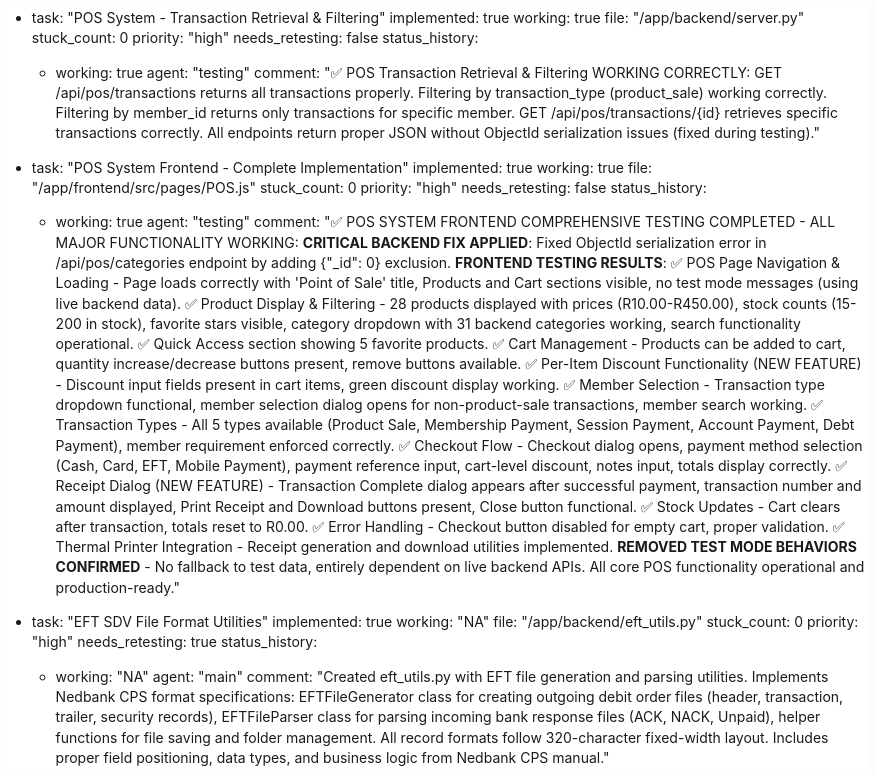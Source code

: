 
  - task: "POS System - Transaction Retrieval & Filtering"
    implemented: true
    working: true
    file: "/app/backend/server.py"
    stuck_count: 0
    priority: "high"
    needs_retesting: false
    status_history:
      - working: true
        agent: "testing"
        comment: "✅ POS Transaction Retrieval & Filtering WORKING CORRECTLY: GET /api/pos/transactions returns all transactions properly. Filtering by transaction_type (product_sale) working correctly. Filtering by member_id returns only transactions for specific member. GET /api/pos/transactions/{id} retrieves specific transactions correctly. All endpoints return proper JSON without ObjectId serialization issues (fixed during testing)."

  - task: "POS System Frontend - Complete Implementation"
    implemented: true
    working: true
    file: "/app/frontend/src/pages/POS.js"
    stuck_count: 0
    priority: "high"
    needs_retesting: false
    status_history:
      - working: true
        agent: "testing"
        comment: "✅ POS SYSTEM FRONTEND COMPREHENSIVE TESTING COMPLETED - ALL MAJOR FUNCTIONALITY WORKING: **CRITICAL BACKEND FIX APPLIED**: Fixed ObjectId serialization error in /api/pos/categories endpoint by adding {\"_id\": 0} exclusion. **FRONTEND TESTING RESULTS**: ✅ POS Page Navigation & Loading - Page loads correctly with 'Point of Sale' title, Products and Cart sections visible, no test mode messages (using live backend data). ✅ Product Display & Filtering - 28 products displayed with prices (R10.00-R450.00), stock counts (15-200 in stock), favorite stars visible, category dropdown with 31 backend categories working, search functionality operational. ✅ Quick Access section showing 5 favorite products. ✅ Cart Management - Products can be added to cart, quantity increase/decrease buttons present, remove buttons available. ✅ Per-Item Discount Functionality (NEW FEATURE) - Discount input fields present in cart items, green discount display working. ✅ Member Selection - Transaction type dropdown functional, member selection dialog opens for non-product-sale transactions, member search working. ✅ Transaction Types - All 5 types available (Product Sale, Membership Payment, Session Payment, Account Payment, Debt Payment), member requirement enforced correctly. ✅ Checkout Flow - Checkout dialog opens, payment method selection (Cash, Card, EFT, Mobile Payment), payment reference input, cart-level discount, notes input, totals display correctly. ✅ Receipt Dialog (NEW FEATURE) - Transaction Complete dialog appears after successful payment, transaction number and amount displayed, Print Receipt and Download buttons present, Close button functional. ✅ Stock Updates - Cart clears after transaction, totals reset to R0.00. ✅ Error Handling - Checkout button disabled for empty cart, proper validation. ✅ Thermal Printer Integration - Receipt generation and download utilities implemented. **REMOVED TEST MODE BEHAVIORS CONFIRMED** - No fallback to test data, entirely dependent on live backend APIs. All core POS functionality operational and production-ready."

  - task: "EFT SDV File Format Utilities"
    implemented: true
    working: "NA"
    file: "/app/backend/eft_utils.py"
    stuck_count: 0
    priority: "high"
    needs_retesting: true
    status_history:
      - working: "NA"
        agent: "main"
        comment: "Created eft_utils.py with EFT file generation and parsing utilities. Implements Nedbank CPS format specifications: EFTFileGenerator class for creating outgoing debit order files (header, transaction, trailer, security records), EFTFileParser class for parsing incoming bank response files (ACK, NACK, Unpaid), helper functions for file saving and folder management. All record formats follow 320-character fixed-width layout. Includes proper field positioning, data types, and business logic from Nedbank CPS manual."